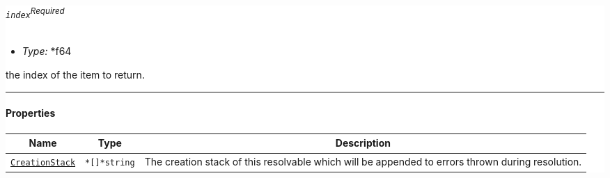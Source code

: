 ###### `index`<sup>Required</sup> <a name="index" id="rhizo-co-terraform-provider-oci.dataOciCoreDedicatedVmHosts.DataOciCoreDedicatedVmHostsFilterList.get.parameter.index"></a>

- *Type:* *f64

the index of the item to return.

---


#### Properties <a name="Properties" id="Properties"></a>

| **Name** | **Type** | **Description** |
| --- | --- | --- |
| <code><a href="#rhizo-co-terraform-provider-oci.dataOciCoreDedicatedVmHosts.DataOciCoreDedicatedVmHostsFilterList.property.creationStack">CreationStack</a></code> | <code>*[]*string</code> | The creation stack of this resolvable which will be appended to errors thrown during resolution. |
